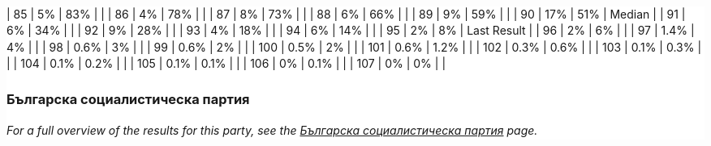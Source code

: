| 85 | 5% | 83% |  |
| 86 | 4% | 78% |  |
| 87 | 8% | 73% |  |
| 88 | 6% | 66% |  |
| 89 | 9% | 59% |  |
| 90 | 17% | 51% | Median |
| 91 | 6% | 34% |  |
| 92 | 9% | 28% |  |
| 93 | 4% | 18% |  |
| 94 | 6% | 14% |  |
| 95 | 2% | 8% | Last Result |
| 96 | 2% | 6% |  |
| 97 | 1.4% | 4% |  |
| 98 | 0.6% | 3% |  |
| 99 | 0.6% | 2% |  |
| 100 | 0.5% | 2% |  |
| 101 | 0.6% | 1.2% |  |
| 102 | 0.3% | 0.6% |  |
| 103 | 0.1% | 0.3% |  |
| 104 | 0.1% | 0.2% |  |
| 105 | 0.1% | 0.1% |  |
| 106 | 0% | 0.1% |  |
| 107 | 0% | 0% |  |

### Българска социалистическа партия

*For a full overview of the results for this party, see the [Българска социалистическа партия](party-българскасоциалистическапартия.html) page.*
